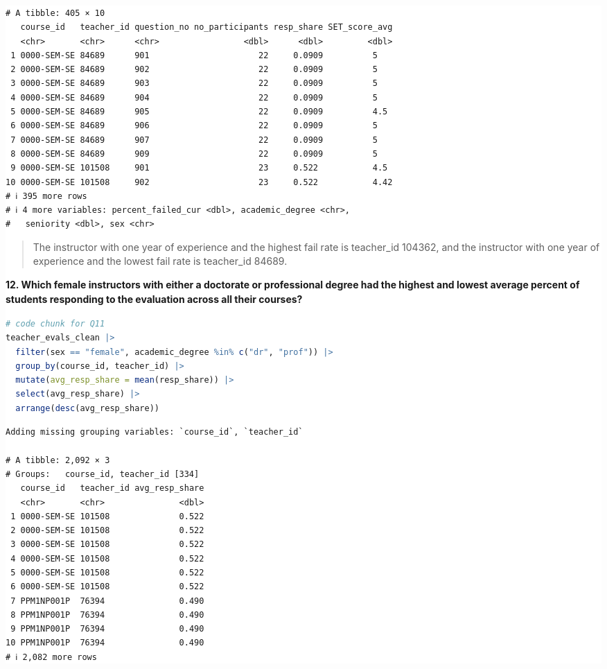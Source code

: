     # A tibble: 405 × 10
       course_id   teacher_id question_no no_participants resp_share SET_score_avg
       <chr>       <chr>      <chr>                 <dbl>      <dbl>         <dbl>
     1 0000-SEM-SE 84689      901                      22     0.0909          5   
     2 0000-SEM-SE 84689      902                      22     0.0909          5   
     3 0000-SEM-SE 84689      903                      22     0.0909          5   
     4 0000-SEM-SE 84689      904                      22     0.0909          5   
     5 0000-SEM-SE 84689      905                      22     0.0909          4.5 
     6 0000-SEM-SE 84689      906                      22     0.0909          5   
     7 0000-SEM-SE 84689      907                      22     0.0909          5   
     8 0000-SEM-SE 84689      909                      22     0.0909          5   
     9 0000-SEM-SE 101508     901                      23     0.522           4.5 
    10 0000-SEM-SE 101508     902                      23     0.522           4.42
    # ℹ 395 more rows
    # ℹ 4 more variables: percent_failed_cur <dbl>, academic_degree <chr>,
    #   seniority <dbl>, sex <chr>

> The instructor with one year of experience and the highest fail rate
> is teacher_id 104362, and the instructor with one year of experience
> and the lowest fail rate is teacher_id 84689.

**12. Which female instructors with either a doctorate or professional
degree had the highest and lowest average percent of students responding
to the evaluation across all their courses?**

``` r
# code chunk for Q11
teacher_evals_clean |>
  filter(sex == "female", academic_degree %in% c("dr", "prof")) |>
  group_by(course_id, teacher_id) |>
  mutate(avg_resp_share = mean(resp_share)) |>
  select(avg_resp_share) |>
  arrange(desc(avg_resp_share))
```

    Adding missing grouping variables: `course_id`, `teacher_id`

    # A tibble: 2,092 × 3
    # Groups:   course_id, teacher_id [334]
       course_id   teacher_id avg_resp_share
       <chr>       <chr>               <dbl>
     1 0000-SEM-SE 101508              0.522
     2 0000-SEM-SE 101508              0.522
     3 0000-SEM-SE 101508              0.522
     4 0000-SEM-SE 101508              0.522
     5 0000-SEM-SE 101508              0.522
     6 0000-SEM-SE 101508              0.522
     7 PPM1NP001P  76394               0.490
     8 PPM1NP001P  76394               0.490
     9 PPM1NP001P  76394               0.490
    10 PPM1NP001P  76394               0.490
    # ℹ 2,082 more rows
